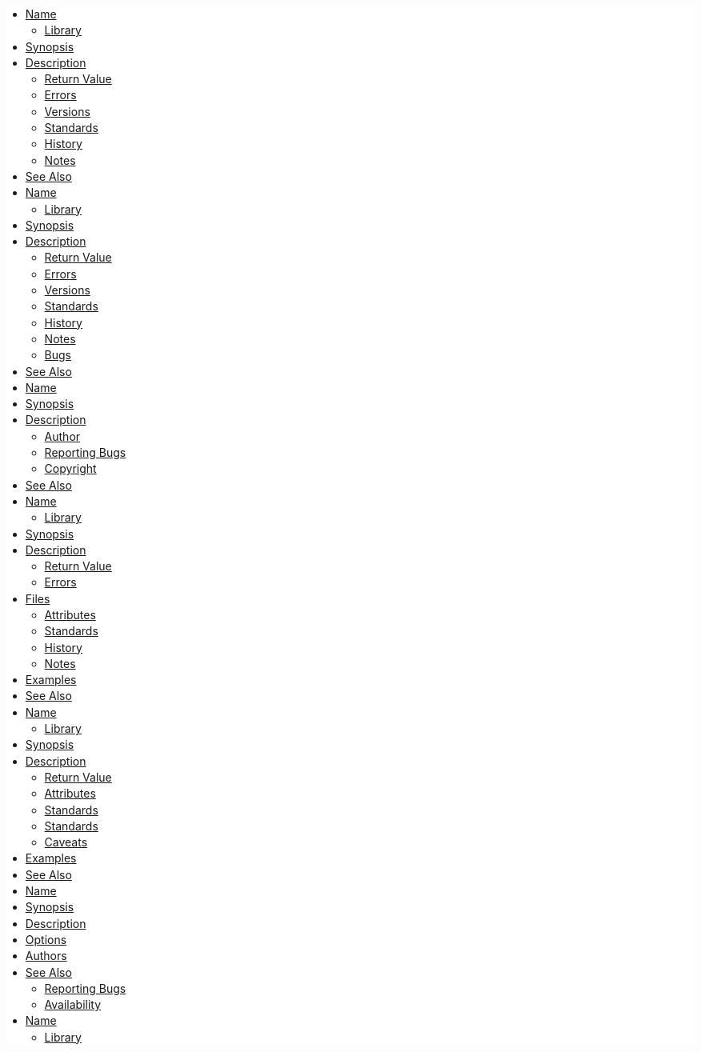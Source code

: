 - [Name](#name)
  - [Library](#library)
- [Synopsis](#synopsis)
- [Description](#description)
  - [Return Value](#return-value)
  - [Errors](#errors)
  - [Versions](#versions)
  - [Standards](#standards)
  - [History](#history)
  - [Notes](#notes)
- [See Also](#see-also)
- [Name](#name)
  - [Library](#library)
- [Synopsis](#synopsis)
- [Description](#description)
  - [Return Value](#return-value)
  - [Errors](#errors)
  - [Versions](#versions)
  - [Standards](#standards)
  - [History](#history)
  - [Notes](#notes)
  - [Bugs](#bugs)
- [See Also](#see-also)
- [Name](#name)
- [Synopsis](#synopsis)
- [Description](#description)
  - [Author](#author)
  - [Reporting Bugs](#reporting-bugs)
  - [Copyright](#copyright)
- [See Also](#see-also)
- [Name](#name)
  - [Library](#library)
- [Synopsis](#synopsis)
- [Description](#description)
  - [Return Value](#return-value)
  - [Errors](#errors)
- [Files](#files)
  - [Attributes](#attributes)
  - [Standards](#standards)
  - [History](#history)
  - [Notes](#notes)
- [Examples](#examples)
- [See Also](#see-also)
- [Name](#name)
  - [Library](#library)
- [Synopsis](#synopsis)
- [Description](#description)
  - [Return Value](#return-value)
  - [Attributes](#attributes)
  - [Standards](#standards)
  - [Standards](#standards)
  - [Caveats](#caveats)
- [Examples](#examples)
- [See Also](#see-also)
- [Name](#name)
- [Synopsis](#synopsis)
- [Description](#description)
- [Options](#options)
- [Authors](#authors)
- [See Also](#see-also)
  - [Reporting Bugs](#reporting-bugs)
  - [Availability](#availability)
- [Name](#name)
  - [Library](#library)